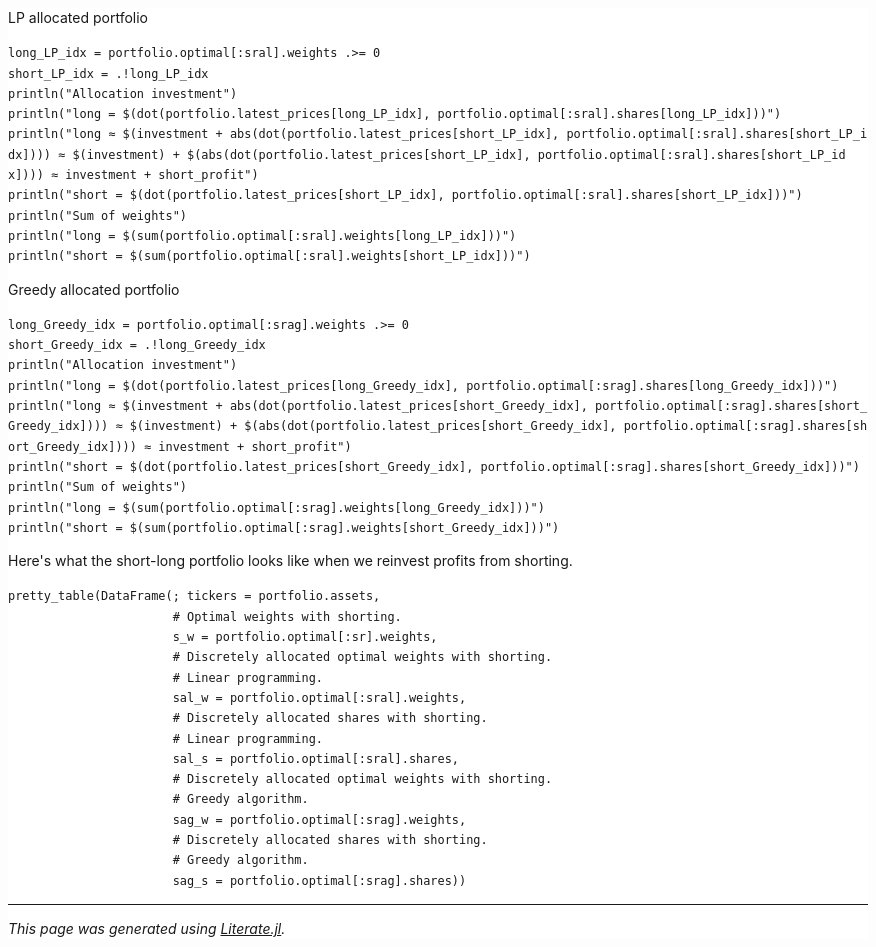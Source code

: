 LP allocated portfolio

````@example 3_shorting_portfolios
long_LP_idx = portfolio.optimal[:sral].weights .>= 0
short_LP_idx = .!long_LP_idx
println("Allocation investment")
println("long = $(dot(portfolio.latest_prices[long_LP_idx], portfolio.optimal[:sral].shares[long_LP_idx]))")
println("long ≈ $(investment + abs(dot(portfolio.latest_prices[short_LP_idx], portfolio.optimal[:sral].shares[short_LP_idx]))) ≈ $(investment) + $(abs(dot(portfolio.latest_prices[short_LP_idx], portfolio.optimal[:sral].shares[short_LP_idx]))) ≈ investment + short_profit")
println("short = $(dot(portfolio.latest_prices[short_LP_idx], portfolio.optimal[:sral].shares[short_LP_idx]))")
println("Sum of weights")
println("long = $(sum(portfolio.optimal[:sral].weights[long_LP_idx]))")
println("short = $(sum(portfolio.optimal[:sral].weights[short_LP_idx]))")
````

Greedy allocated portfolio

````@example 3_shorting_portfolios
long_Greedy_idx = portfolio.optimal[:srag].weights .>= 0
short_Greedy_idx = .!long_Greedy_idx
println("Allocation investment")
println("long = $(dot(portfolio.latest_prices[long_Greedy_idx], portfolio.optimal[:srag].shares[long_Greedy_idx]))")
println("long ≈ $(investment + abs(dot(portfolio.latest_prices[short_Greedy_idx], portfolio.optimal[:srag].shares[short_Greedy_idx]))) ≈ $(investment) + $(abs(dot(portfolio.latest_prices[short_Greedy_idx], portfolio.optimal[:srag].shares[short_Greedy_idx]))) ≈ investment + short_profit")
println("short = $(dot(portfolio.latest_prices[short_Greedy_idx], portfolio.optimal[:srag].shares[short_Greedy_idx]))")
println("Sum of weights")
println("long = $(sum(portfolio.optimal[:srag].weights[long_Greedy_idx]))")
println("short = $(sum(portfolio.optimal[:srag].weights[short_Greedy_idx]))")
````

Here's what the short-long portfolio looks like when we reinvest profits from shorting.

````@example 3_shorting_portfolios
pretty_table(DataFrame(; tickers = portfolio.assets,
                       # Optimal weights with shorting.
                       s_w = portfolio.optimal[:sr].weights,
                       # Discretely allocated optimal weights with shorting.
                       # Linear programming.
                       sal_w = portfolio.optimal[:sral].weights,
                       # Discretely allocated shares with shorting.
                       # Linear programming.
                       sal_s = portfolio.optimal[:sral].shares,
                       # Discretely allocated optimal weights with shorting.
                       # Greedy algorithm.
                       sag_w = portfolio.optimal[:srag].weights,
                       # Discretely allocated shares with shorting.
                       # Greedy algorithm.
                       sag_s = portfolio.optimal[:srag].shares))
````

* * *

*This page was generated using [Literate.jl](https://github.com/fredrikekre/Literate.jl).*
